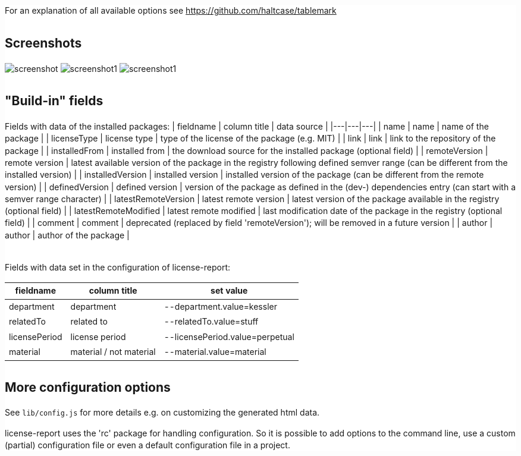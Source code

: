 For an explanation of all available options see https://github.com/haltcase/tablemark

## Screenshots

![screenshot](screenshot.png)
![screenshot1](html.png)
![screenshot1](markdown.jpg)

## "Build-in" fields

Fields with data of the installed packages:
| fieldname | column title | data source |
|---|---|---|
| name | name | name of the package |
| licenseType | license type | type of the license of the package (e.g. MIT) |
| link | link | link to the repository of the package |
| installedFrom | installed from | the download source for the installed package (optional field) |
| remoteVersion | remote version | latest available version of the package in the registry following defined semver range (can be different from the installed version) |
| installedVersion | installed version | installed version of the package (can be different from the remote version) |
| definedVersion | defined version | version of the package as defined in the (dev-) dependencies entry (can start with a semver range character) |
| latestRemoteVersion | latest remote version | latest version of the package available in the registry (optional field) |
| latestRemoteModified | latest remote modified | last modification date of the package in the registry (optional field) |
| comment | comment | deprecated (replaced by field 'remoteVersion'); will be removed in a future version |
| author | author | author of the package |

&nbsp;  
Fields with data set in the configuration of license-report:

| fieldname     | column title            | set value                       |
| ------------- | ----------------------- | ------------------------------- |
| department    | department              | --department.value=kessler      |
| relatedTo     | related to              | --relatedTo.value=stuff         |
| licensePeriod | license period          | --licensePeriod.value=perpetual |
| material      | material / not material | --material.value=material       |

## More configuration options

See `lib/config.js` for more details e.g. on customizing the generated html data.

license-report uses the 'rc' package for handling configuration. So it is possible to add options to the command line, use a custom (partial) configuration file or even a default configuration file in a project.
